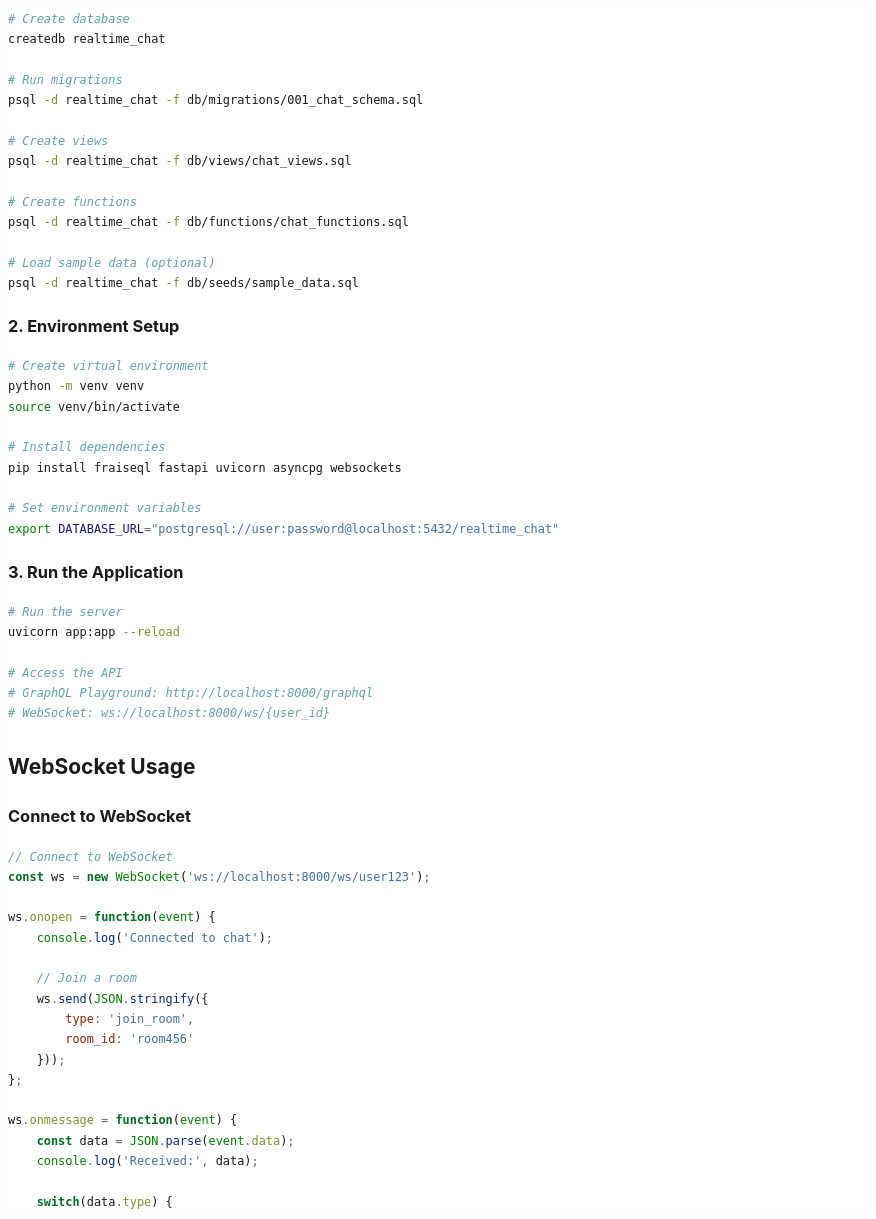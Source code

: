 ```bash
# Create database
createdb realtime_chat

# Run migrations
psql -d realtime_chat -f db/migrations/001_chat_schema.sql

# Create views
psql -d realtime_chat -f db/views/chat_views.sql

# Create functions
psql -d realtime_chat -f db/functions/chat_functions.sql

# Load sample data (optional)
psql -d realtime_chat -f db/seeds/sample_data.sql
```

### 2. Environment Setup

```bash
# Create virtual environment
python -m venv venv
source venv/bin/activate

# Install dependencies
pip install fraiseql fastapi uvicorn asyncpg websockets

# Set environment variables
export DATABASE_URL="postgresql://user:password@localhost:5432/realtime_chat"
```

### 3. Run the Application

```bash
# Run the server
uvicorn app:app --reload

# Access the API
# GraphQL Playground: http://localhost:8000/graphql
# WebSocket: ws://localhost:8000/ws/{user_id}
```

## WebSocket Usage

### Connect to WebSocket

```javascript
// Connect to WebSocket
const ws = new WebSocket('ws://localhost:8000/ws/user123');

ws.onopen = function(event) {
    console.log('Connected to chat');

    // Join a room
    ws.send(JSON.stringify({
        type: 'join_room',
        room_id: 'room456'
    }));
};

ws.onmessage = function(event) {
    const data = JSON.parse(event.data);
    console.log('Received:', data);

    switch(data.type) {
```